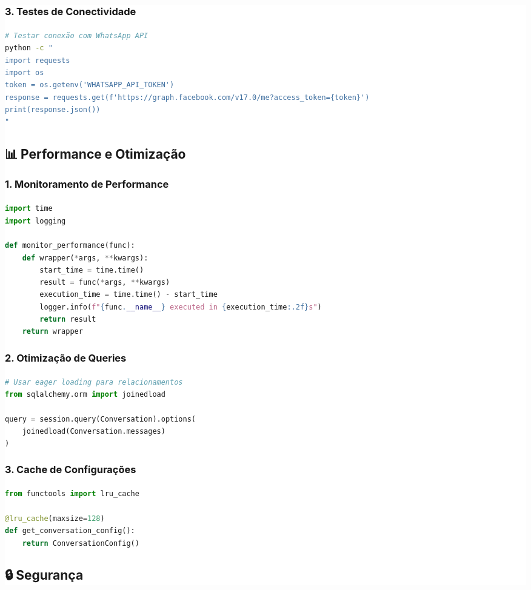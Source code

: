 ### 3. Testes de Conectividade

```bash
# Testar conexão com WhatsApp API
python -c "
import requests
import os
token = os.getenv('WHATSAPP_API_TOKEN')
response = requests.get(f'https://graph.facebook.com/v17.0/me?access_token={token}')
print(response.json())
"
```

## 📊 Performance e Otimização

### 1. Monitoramento de Performance

```python
import time
import logging

def monitor_performance(func):
    def wrapper(*args, **kwargs):
        start_time = time.time()
        result = func(*args, **kwargs)
        execution_time = time.time() - start_time
        logger.info(f"{func.__name__} executed in {execution_time:.2f}s")
        return result
    return wrapper
```

### 2. Otimização de Queries

```python
# Usar eager loading para relacionamentos
from sqlalchemy.orm import joinedload

query = session.query(Conversation).options(
    joinedload(Conversation.messages)
)
```

### 3. Cache de Configurações

```python
from functools import lru_cache

@lru_cache(maxsize=128)
def get_conversation_config():
    return ConversationConfig()
```

## 🔒 Segurança
